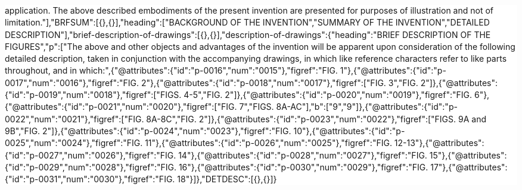 application. The above described embodiments of the present invention are presented for purposes of illustration and not of limitation."],"BRFSUM":[{},{}],"heading":["BACKGROUND OF THE INVENTION","SUMMARY OF THE INVENTION","DETAILED DESCRIPTION"],"brief-description-of-drawings":[{},{}],"description-of-drawings":{"heading":"BRIEF DESCRIPTION OF THE FIGURES","p":["The above and other objects and advantages of the invention will be apparent upon consideration of the following detailed description, taken in conjunction with the accompanying drawings, in which like reference characters refer to like parts throughout, and in which:",{"@attributes":{"id":"p-0016","num":"0015"},"figref":"FIG. 1"},{"@attributes":{"id":"p-0017","num":"0016"},"figref":"FIG. 2"},{"@attributes":{"id":"p-0018","num":"0017"},"figref":["FIG. 3","FIG. 2"]},{"@attributes":{"id":"p-0019","num":"0018"},"figref":["FIGS. 4-5","FIG. 2"]},{"@attributes":{"id":"p-0020","num":"0019"},"figref":"FIG. 6"},{"@attributes":{"id":"p-0021","num":"0020"},"figref":["FIG. 7","FIGS. 8A-AC"],"b":["9","9"]},{"@attributes":{"id":"p-0022","num":"0021"},"figref":["FIG. 8A-8C","FIG. 2"]},{"@attributes":{"id":"p-0023","num":"0022"},"figref":["FIGS. 9A and 9B","FIG. 2"]},{"@attributes":{"id":"p-0024","num":"0023"},"figref":"FIG. 10"},{"@attributes":{"id":"p-0025","num":"0024"},"figref":"FIG. 11"},{"@attributes":{"id":"p-0026","num":"0025"},"figref":"FIG. 12-13"},{"@attributes":{"id":"p-0027","num":"0026"},"figref":"FIG. 14"},{"@attributes":{"id":"p-0028","num":"0027"},"figref":"FIG. 15"},{"@attributes":{"id":"p-0029","num":"0028"},"figref":"FIG. 16"},{"@attributes":{"id":"p-0030","num":"0029"},"figref":"FIG. 17"},{"@attributes":{"id":"p-0031","num":"0030"},"figref":"FIG. 18"}]},"DETDESC":[{},{}]}
